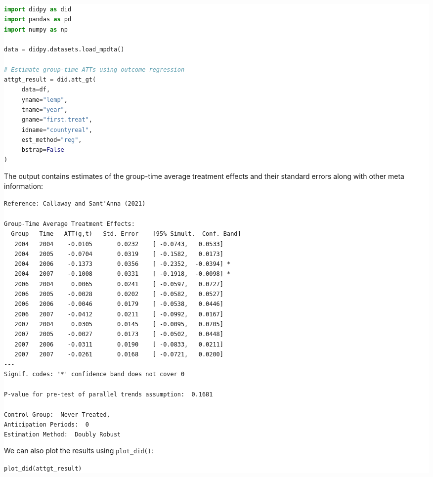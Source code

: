```python
import didpy as did
import pandas as pd
import numpy as np

data = didpy.datasets.load_mpdta()

# Estimate group-time ATTs using outcome regression
attgt_result = did.att_gt(
     data=df,
     yname="lemp",
     tname="year",
     gname="first.treat",
     idname="countyreal",
     est_method="reg",
     bstrap=False
)
```

The output contains estimates of the group-time average treatment effects and their standard errors
along with other meta information:

```
Reference: Callaway and Sant'Anna (2021)

Group-Time Average Treatment Effects:
  Group   Time   ATT(g,t)   Std. Error    [95% Simult.  Conf. Band]
   2004   2004    -0.0105       0.0232    [ -0.0743,   0.0533]
   2004   2005    -0.0704       0.0319    [ -0.1582,   0.0173]
   2004   2006    -0.1373       0.0356    [ -0.2352,  -0.0394] *
   2004   2007    -0.1008       0.0331    [ -0.1918,  -0.0098] *
   2006   2004     0.0065       0.0241    [ -0.0597,   0.0727]
   2006   2005    -0.0028       0.0202    [ -0.0582,   0.0527]
   2006   2006    -0.0046       0.0179    [ -0.0538,   0.0446]
   2006   2007    -0.0412       0.0211    [ -0.0992,   0.0167]
   2007   2004     0.0305       0.0145    [ -0.0095,   0.0705]
   2007   2005    -0.0027       0.0173    [ -0.0502,   0.0448]
   2007   2006    -0.0311       0.0190    [ -0.0833,   0.0211]
   2007   2007    -0.0261       0.0168    [ -0.0721,   0.0200]
---
Signif. codes: '*' confidence band does not cover 0

P-value for pre-test of parallel trends assumption:  0.1681

Control Group:  Never Treated,
Anticipation Periods:  0
Estimation Method:  Doubly Robust
```

We can also plot the results using `plot_did()`:

```python
plot_did(attgt_result)
```
